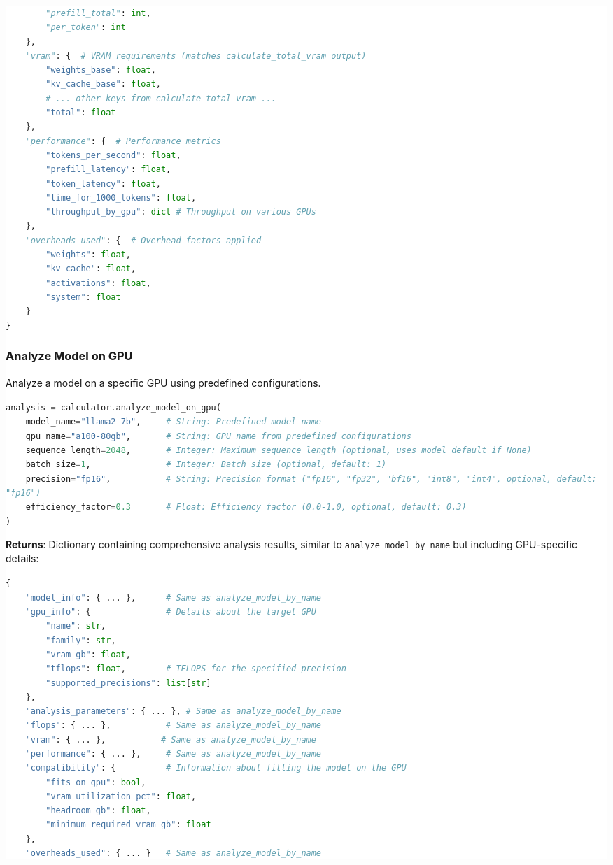 ```python
        "prefill_total": int,
        "per_token": int
    },
    "vram": {  # VRAM requirements (matches calculate_total_vram output)
        "weights_base": float,
        "kv_cache_base": float,
        # ... other keys from calculate_total_vram ...
        "total": float 
    },
    "performance": {  # Performance metrics
        "tokens_per_second": float,
        "prefill_latency": float,
        "token_latency": float,
        "time_for_1000_tokens": float,
        "throughput_by_gpu": dict # Throughput on various GPUs
    },
    "overheads_used": {  # Overhead factors applied
        "weights": float,
        "kv_cache": float,
        "activations": float,
        "system": float
    }
}
```

### Analyze Model on GPU

Analyze a model on a specific GPU using predefined configurations.

```python
analysis = calculator.analyze_model_on_gpu(
    model_name="llama2-7b",     # String: Predefined model name
    gpu_name="a100-80gb",       # String: GPU name from predefined configurations
    sequence_length=2048,       # Integer: Maximum sequence length (optional, uses model default if None)
    batch_size=1,               # Integer: Batch size (optional, default: 1)
    precision="fp16",           # String: Precision format ("fp16", "fp32", "bf16", "int8", "int4", optional, default: "fp16")
    efficiency_factor=0.3       # Float: Efficiency factor (0.0-1.0, optional, default: 0.3)
)
```

**Returns**: Dictionary containing comprehensive analysis results, similar to `analyze_model_by_name` but including GPU-specific details:
```python
{
    "model_info": { ... },      # Same as analyze_model_by_name
    "gpu_info": {               # Details about the target GPU
        "name": str,
        "family": str,
        "vram_gb": float,
        "tflops": float,        # TFLOPS for the specified precision
        "supported_precisions": list[str]
    },
    "analysis_parameters": { ... }, # Same as analyze_model_by_name
    "flops": { ... },           # Same as analyze_model_by_name
    "vram": { ... },           # Same as analyze_model_by_name
    "performance": { ... },     # Same as analyze_model_by_name
    "compatibility": {          # Information about fitting the model on the GPU
        "fits_on_gpu": bool,
        "vram_utilization_pct": float,
        "headroom_gb": float,
        "minimum_required_vram_gb": float
    },
    "overheads_used": { ... }   # Same as analyze_model_by_name
```